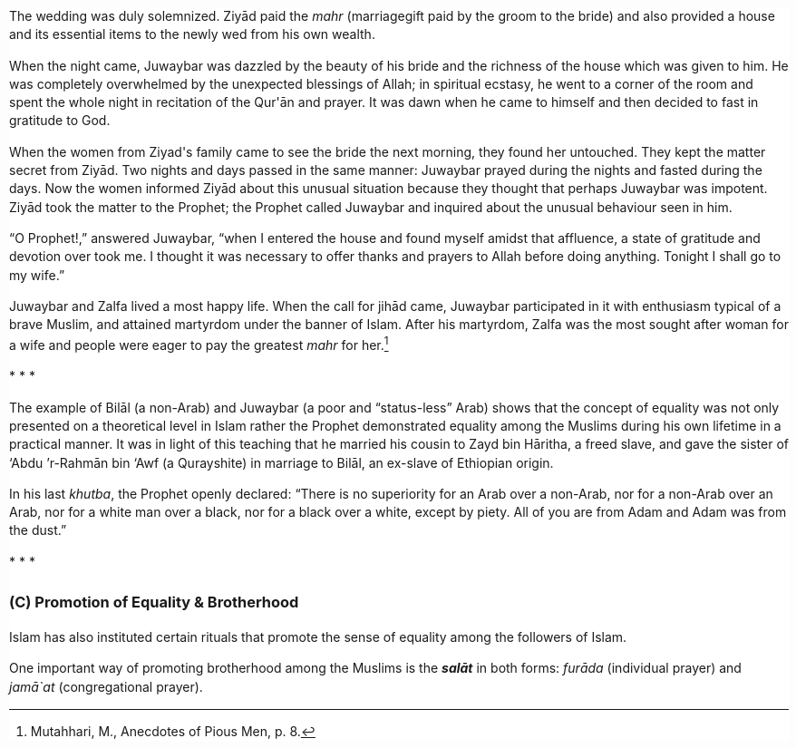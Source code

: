 The wedding was duly solemnized. Ziyād paid the *mahr* (marriagegift
paid by the groom to the bride) and also provided a house and its
essential items to the newly wed from his own wealth.

When the night came, Juwaybar was dazzled by the beauty of his bride and
the richness of the house which was given to him. He was completely
overwhelmed by the unexpected blessings of Allah; in spiritual ecstasy,
he went to a corner of the room and spent the whole night in recitation
of the Qur'ān and prayer. It was dawn when he came to himself and then
decided to fast in gratitude to God.

When the women from Ziyad's family came to see the bride the next
morning, they found her untouched. They kept the matter secret from
Ziyād. Two nights and days passed in the same manner: Juwaybar prayed
during the nights and fasted during the days. Now the women informed
Ziyād about this unusual situation because they thought that perhaps
Juwaybar was impotent. Ziyād took the matter to the Prophet; the Prophet
called Juwaybar and inquired about the unusual behaviour seen in him.

“O Prophet!,” answered Juwaybar, “when I entered the house and found
myself amidst that affluence, a state of gratitude and devotion over
took me. I thought it was necessary to offer thanks and prayers to Allah
before doing anything. Tonight I shall go to my wife.”

Juwaybar and Zalfa lived a most happy life. When the call for jihād
came, Juwaybar participated in it with enthusiasm typical of a brave
Muslim, and attained martyrdom under the banner of Islam. After his
martyrdom, Zalfa was the most sought after woman for a wife and people
were eager to pay the greatest *mahr* for her.[^2]

\* \* \*

The example of Bilāl (a non-Arab) and Juwaybar (a poor and “status-less”
Arab) shows that the concept of equality was not only presented on a
theoretical level in Islam rather the Prophet demonstrated equality
among the Muslims during his own lifetime in a practical manner. It was
in light of this teaching that he married his cousin to Zayd bin
Hāritha, a freed slave, and gave the sister of ‘Abdu ’r-Rahmān bin ‘Awf
(a Qurayshite) in marriage to Bilāl, an ex-slave of Ethiopian origin.

In his last *khutba*, the Prophet openly declared: “There is no
superiority for an Arab over a non-Arab, nor for a non-Arab over an
Arab, nor for a white man over a black, nor for a black over a white,
except by piety. All of you are from Adam and Adam was from the dust.”

\* \* \*

### (C) Promotion of Equality & Brotherhood

Islam has also instituted certain rituals that promote the sense of
equality among the followers of Islam.

One important way of promoting brotherhood among the Muslims is the
***salāt*** in both forms: *furāda* (individual prayer) and *jamā\`at*
(congregational prayer).


[^1]: Rizvi, S.Sa’eed Akhtar, Slavery from Islam & Christian
[^2]: Mutahhari, M., Anecdotes of Pious Men, p. 8.
[^3]: The Autobiography, p. 340.